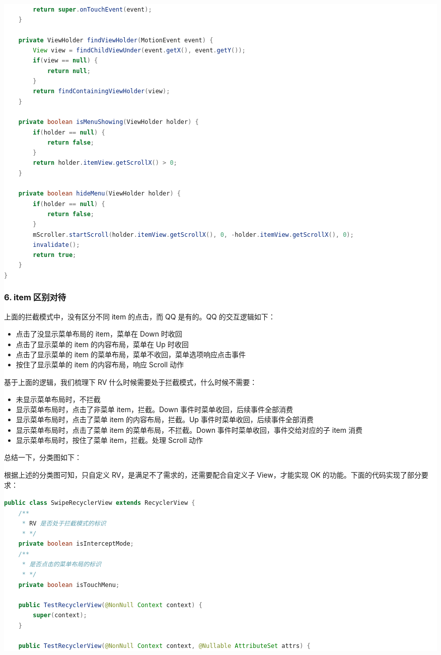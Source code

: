 ```java
        return super.onTouchEvent(event);
    }

    private ViewHolder findViewHolder(MotionEvent event) {
        View view = findChildViewUnder(event.getX(), event.getY());
        if(view == null) {
            return null;
        }
        return findContainingViewHolder(view);
    }

    private boolean isMenuShowing(ViewHolder holder) {
        if(holder == null) {
            return false;
        }
        return holder.itemView.getScrollX() > 0;
    }

    private boolean hideMenu(ViewHolder holder) {
        if(holder == null) {
            return false;
        }
        mScroller.startScroll(holder.itemView.getScrollX(), 0, -holder.itemView.getScrollX(), 0);
        invalidate();
        return true;
    }
}
```

### 6. item 区别对待

上面的拦截模式中，没有区分不同 item 的点击，而 QQ 是有的。QQ 的交互逻辑如下：

- 点击了没显示菜单布局的 item，菜单在 Down 时收回
- 点击了显示菜单的 item 的内容布局，菜单在 Up 时收回
- 点击了显示菜单的 item 的菜单布局，菜单不收回，菜单选项响应点击事件
- 按住了显示菜单的 item 的内容布局，响应 Scroll 动作

基于上面的逻辑，我们梳理下 RV 什么时候需要处于拦截模式，什么时候不需要：

- 未显示菜单布局时，不拦截
- 显示菜单布局时，点击了非菜单 item，拦截。Down 事件时菜单收回，后续事件全部消费
- 显示菜单布局时，点击了菜单 item 的内容布局，拦截。Up 事件时菜单收回，后续事件全部消费
- 显示菜单布局时，点击了菜单 item 的菜单布局，不拦截。Down 事件时菜单收回，事件交给对应的子 item 消费
- 显示菜单布局时，按住了菜单 item，拦截。处理 Scroll 动作

总结一下，分类图如下：

根据上述的分类图可知，只自定义 RV，是满足不了需求的，还需要配合自定义子 View，才能实现 OK 的功能。下面的代码实现了部分要求：

```java
public class SwipeRecyclerView extends RecyclerView {
    /**
     * RV 是否处于拦截模式的标识
     * */
    private boolean isInterceptMode;
    /**
     * 是否点击的菜单布局的标识
     * */
    private boolean isTouchMenu;

    public TestRecyclerView(@NonNull Context context) {
        super(context);
    }

    public TestRecyclerView(@NonNull Context context, @Nullable AttributeSet attrs) {
```
